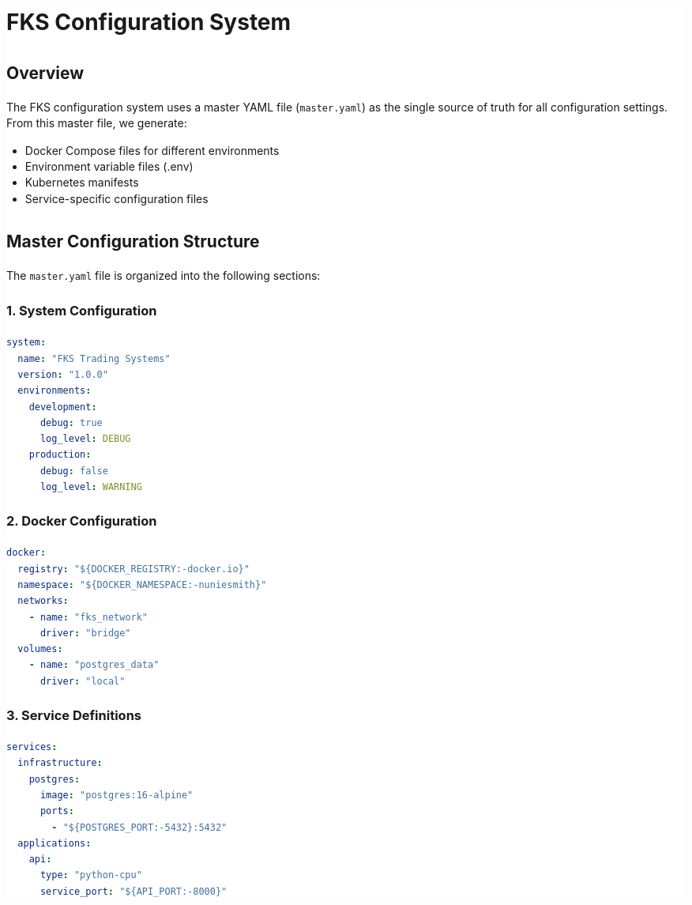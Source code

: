 # FKS Configuration System

## Overview

The FKS configuration system uses a master YAML file (`master.yaml`) as the single source of truth for all configuration settings. From this master file, we generate:

- Docker Compose files for different environments
- Environment variable files (.env)
- Kubernetes manifests
- Service-specific configuration files

## Master Configuration Structure

The `master.yaml` file is organized into the following sections:

### 1. System Configuration
```yaml
system:
  name: "FKS Trading Systems"
  version: "1.0.0"
  environments:
    development:
      debug: true
      log_level: DEBUG
    production:
      debug: false
      log_level: WARNING
```

### 2. Docker Configuration
```yaml
docker:
  registry: "${DOCKER_REGISTRY:-docker.io}"
  namespace: "${DOCKER_NAMESPACE:-nuniesmith}"
  networks:
    - name: "fks_network"
      driver: "bridge"
  volumes:
    - name: "postgres_data"
      driver: "local"
```

### 3. Service Definitions
```yaml
services:
  infrastructure:
    postgres:
      image: "postgres:16-alpine"
      ports:
        - "${POSTGRES_PORT:-5432}:5432"
  applications:
    api:
      type: "python-cpu"
      service_port: "${API_PORT:-8000}"
```
